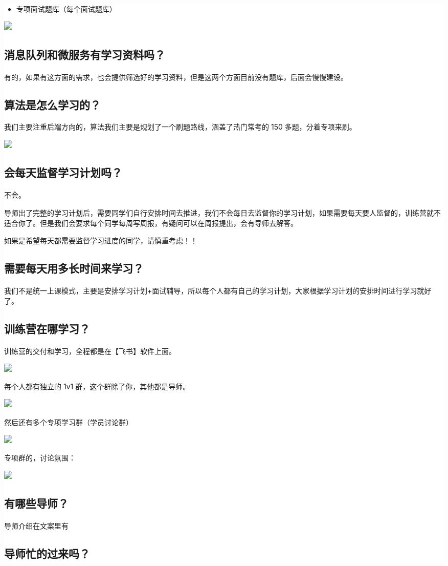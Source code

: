 * 专项面试题库（每个面试题库）

![](https://bds8bsueoz.feishu.cn/space/api/box/stream/download/asynccode/?code=OTJkMjEzMzdhZTI3MTFlOWI1ODM1ZTQ1NWEyZDBhYWZfbkRyekx6YUJRanZ5c1dpelJNaHhPb1h4aVhWeDhyMjVfVG9rZW46UjA2RWJ3Yk1sb1k1aDd4WGRHamNpVTh6bmtnXzE3MDc4MTA5MjY6MTcwNzgxNDUyNl9WNA)

## **消息队列和微服务有学习资料吗？**

有的，如果有这方面的需求，也会提供筛选好的学习资料，但是这两个方面目前没有题库，后面会慢慢建设。

## 算法是怎么学习的？

我们主要注重后端方向的，算法我们主要是规划了一个刷题路线，涵盖了热门常考的 150 多题，分着专项来刷。

![](https://bds8bsueoz.feishu.cn/space/api/box/stream/download/asynccode/?code=MmI2Zjg1NmU4MzU2ZmYyNzAyYjQwY2MwZTlhMmQwYmRfN0NTa25HRk1Ia1RyYU1yOUZhaEJrMVpzRHhUOEtKeHdfVG9rZW46QXRZdGIwakg0bzZQekJ4WHVuQ2Mza1g0bktoXzE3MDc4MTA5MjY6MTcwNzgxNDUyNl9WNA)

## 会每天监督学习计划吗？

不会。

导师出了完整的学习计划后，需要同学们自行安排时间去推进，我们不会每日去监督你的学习计划，如果需要每天要人监督的，训练营就不适合你了。但是我们会要求每个同学每周写周报，有疑问可以在周报提出，会有导师去解答。

如果是希望每天都需要监督学习进度的同学，请慎重考虑！！

## **需要每天用多长时间来学习？**

我们不是统一上课模式，主要是安排学习计划+面试辅导，所以每个人都有自己的学习计划，大家根据学习计划的安排时间进行学习就好了。

## 训练营在哪学习？

训练营的交付和学习，全程都是在【飞书】软件上面。

![](https://bds8bsueoz.feishu.cn/space/api/box/stream/download/asynccode/?code=ZTk1MWE3ZWU2OGI2NmE3MDY4MWY5YzU5YTRlNTVlODBfUjB0OTJTTVNvNVdES2F3dDNzMThQSmNrb1B0dFVvUzBfVG9rZW46TG90Y2JWZ2NGb20wZEV4Z1ZjdWNqbDFablRJXzE3MDc4MTA5MjY6MTcwNzgxNDUyNl9WNA)

每个人都有独立的 1v1 群，这个群除了你，其他都是导师。

![](https://bds8bsueoz.feishu.cn/space/api/box/stream/download/asynccode/?code=N2M2OWFiZTQ5NzE2NGYxOWYxNjE1ZTE0MTIyNzE0NjdfYzlZcmh2RVpJRVpaUzlOcUdLa0s2Tll6aTNXNFFzazVfVG9rZW46VmRlRGJCWXF6b25jYlJ4RHg2ZmNzaDhsbnRoXzE3MDc4MTA5MjY6MTcwNzgxNDUyNl9WNA)

然后还有多个专项学习群（学员讨论群）

![](https://bds8bsueoz.feishu.cn/space/api/box/stream/download/asynccode/?code=Y2IzMmViOGIyNWQ0NmUxOTliZGQ4ZTJkZGQwY2MxZTZfNDZJVVp4RXZSVHVBVUhYRVgwNmtlSmJsUnpLRUU3RnVfVG9rZW46WmdqOWJjaVJ1bzFHcEx4M3ZGcWNSZVpJbnljXzE3MDc4MTA5MjY6MTcwNzgxNDUyNl9WNA)

专项群的，讨论氛围：

![](https://bds8bsueoz.feishu.cn/space/api/box/stream/download/asynccode/?code=YWU1MGUwY2FhNjVhZDFlODA1ZGMzODdjMGIyZGJiMDNfQmJnYVUwenJWRHYzMDZjMkVKWk1BdTBwb2tNUUFIRUtfVG9rZW46WUFhdmJhVjZzb1ZHNkx4REVyNWNZWEpjbnBlXzE3MDc4MTA5MjY6MTcwNzgxNDUyNl9WNA)

## 有哪些导师？

导师介绍在文案里有

## **导师忙的过来吗？**
